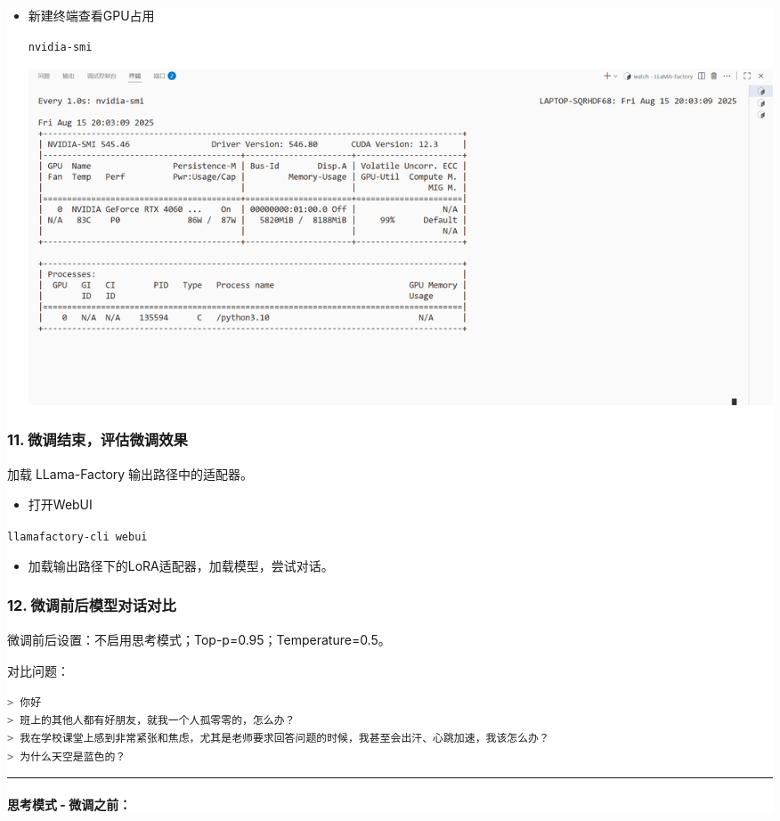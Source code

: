* 新建终端查看GPU占用

  ```bash
  nvidia-smi
  ```

  ​![image](assets/image-20250815200330-5uvehjw.png)​

### 11. 微调结束，评估微调效果

加载 LLama-Factory 输出路径中的适配器。

- 打开WebUI

```bash
llamafactory-cli webui
```

- 加载输出路径下的LoRA适配器，加载模型，尝试对话。

### 12. 微调前后模型对话对比

微调前后设置：不启用思考模式；Top-p=0.95；Temperature=0.5。

对比问题：

```bash
> 你好
> 班上的其他人都有好朋友，就我一个人孤零零的，怎么办？
> 我在学校课堂上感到非常紧张和焦虑，尤其是老师要求回答问题的时候，我甚至会出汗、心跳加速，我该怎么办？
> 为什么天空是蓝色的？
```

---

#### 思考模式 - 微调之前：
